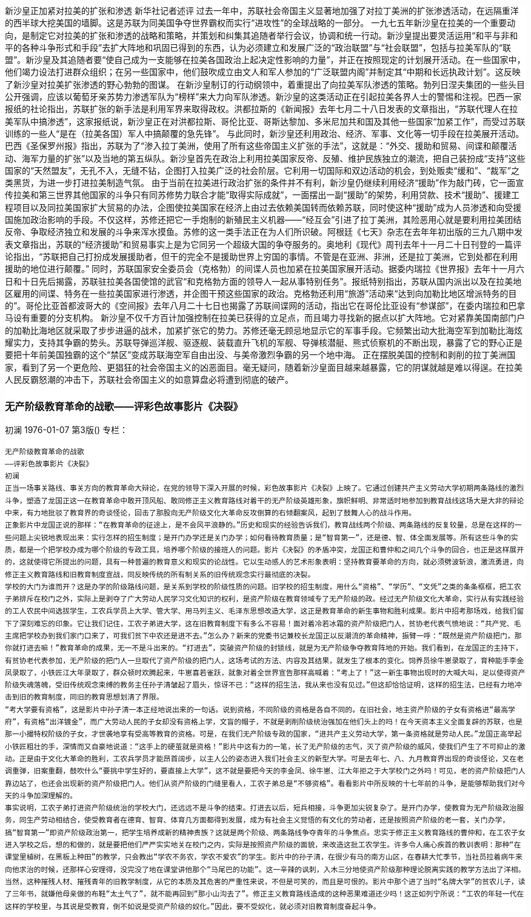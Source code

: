    新沙皇正加紧对拉美的扩张和渗透
   新华社记者述评
    过去一年中，苏联社会帝国主义显著地加强了对拉丁美洲的扩张渗透活动，在远隔重洋的西半球大挖美国的墙脚。这是苏联为同美国争夺世界霸权而实行“进攻性”的全球战略的一部分。
    一九七五年新沙皇在拉美的一个重要动向，是制定它对拉美的扩张和渗透的战略和策略，并策划和纠集其追随者举行会议，协调和统一行动。新沙皇提出要灵活运用“和平与非和平的各种斗争形式和手段”去扩大阵地和巩固已得到的东西，认为必须建立和发展广泛的“政治联盟”与“社会联盟”，包括与拉美军队的“联盟”。新沙皇及其追随者要“使自己成为一支能够在拉美各国政治上起决定性影响的力量”，并正在按照现定的计划展开活动。在一些国家中，他们竭力设法打进群众组织；在另一些国家中，他们鼓吹成立由文人和军人参加的“广泛联盟内阁”并制定其“中期和长远执政计划”。这反映了新沙皇对拉美扩张渗透的野心勃勃的图谋。
    在新沙皇制订的行动纲领中，着重提出了向拉美军队渗透的策略。勃列日涅夫集团的一些头目公开强调，应该以葡萄牙亲苏势力渗透军队为“榜样”来大力向军队渗透。新沙皇的这类活动正在引起拉美各界人士的警惕和注视。巴西一家报纸的社论指出，苏联扩张的新手法是利用军界来取得政权。洪都拉斯的《新闻报》去年七月二十八日发表的文章指出，“苏联代理人在拉美军队中搞渗透”，这家报纸说，新沙皇正在对洪都拉斯、哥伦比亚、哥斯达黎加、多米尼加共和国及其他一些国家“加紧工作”，而受过苏联训练的一些人“是在（拉美各国）军人中搞颠覆的急先锋”。
    与此同时，新沙皇还利用政治、经济、军事、文化等一切手段在拉美展开活动。巴西《圣保罗州报》指出，苏联为了“渗入拉丁美洲，使用了所有这些帝国主义扩张的手法”，这就是：“外交、援助和贸易、间谍和颠覆活动、海军力量的扩张”以及当地的第五纵队。新沙皇首先在政治上利用拉美国家反帝、反殖、维护民族独立的潮流，把自己装扮成“支持”这些国家的“天然盟友”，无孔不入，无缝不钻，企图打入拉美广泛的社会阶层。它利用一切国际和双边活动的机会，到处贩卖“缓和”、“裁军”之类黑货，为进一步打进拉美制造气氛。
    由于当前在拉美进行政治扩张的条件并不有利，新沙皇仍继续利用经济“援助”作为敲门砖，它一面宣传拉美和第三世界其他国家的斗争只有同苏修势力联合才能“取得实际成就”，一面摆出一副“援助”的架势，利用贷款、技术“援助”、援建工程项目以及同拉美国家扩大贸易的办法，企图使拉美国家在经济上由过去依赖美国转而依赖苏联，同时使这种“援助”成为人员渗透和向受援国施加政治影响的手段。不仅这样，苏修还把它一手炮制的新殖民主义机器——“经互会”引进了拉丁美洲，其险恶用心就是要利用拉美团结反帝、争取经济独立和发展的斗争来浑水摸鱼。苏修的这一类手法正在为人们所识破。阿根廷《七天》杂志在去年年初出版的三九八期中发表文章指出，苏联的“经济援助”和贸易事实上是为它同另一个超级大国的争夺服务的。奥地利《现代》周刊去年十一月二十日刊登的一篇评论指出，“苏联把自己打扮成发展援助者，但干的完全不是援助世界上穷国的事情。不管是在亚洲、非洲，还是拉丁美洲，它到处都在利用援助的地位进行颠覆。”
    同时，苏联国家安全委员会（克格勃）的间谍人员也加紧在拉美国家展开活动。据委内瑞拉《世界报》去年十一月六日和十日先后揭露，苏联驻拉美各国使馆的武官“和克格勃方面的领导人一起从事特别任务”。报纸特别指出，苏联从国内派出以及在拉美地区雇用的间谍、特务在一些拉美国家进行渗透，并企图干预这些国家的政治。克格勃还利用“旅游”活动来“达到向加勒比地区增派特务的目的”。哥伦比亚首都波哥大的《空间报》去年八月二十七日也揭露了苏联间谍网的活动，指出它在哥伦比亚设有“参谋部”，在委内瑞拉和巴拿马设有重要的分支机构。
    新沙皇不仅千方百计加强控制在拉美已获得的立足点，而且竭力寻找新的据点以扩大阵地。它对紧靠美国南部门户的加勒比海地区就采取了步步进逼的战术，加紧扩张它的势力。苏修还毫无顾忌地显示它的军事手段。它频繁出动大批海空军到加勒比海炫耀实力，支持其争霸的势头。苏联导弹巡洋舰、驱逐舰、装载直升飞机的军舰、导弹核潜艇、熊式侦察机的不断出现，暴露了它的野心正是要把十年前美国独霸的这个“禁区”变成苏联海空军自由出没、与美帝激烈争霸的另一个地中海。
    正在摆脱美国的控制和剥削的拉丁美洲国家，看到了另一个更危险、更猖狂的社会帝国主义的凶恶面目。毫无疑问，随着新沙皇面目越来越暴露，它的阴谋就越是难以得逞。在拉美人民反霸怒潮的冲击下，苏联社会帝国主义的如意算盘必将遭到彻底的破产。


### 无产阶级教育革命的战歌——评彩色故事影片《决裂》
初澜
1976-01-07
第3版()
专栏：

    无产阶级教育革命的战歌
    ——评彩色故事影片《决裂》
    初澜
    正当一场事关路线、事关方向的教育革命大辩论，在党的领导下深入开展的时候，彩色故事影片《决裂》上映了。它通过创建共产主义劳动大学初期两条路线的激烈斗争，塑造了龙国正这一在教育革命中敢开顶风船、敢同修正主义教育路线对着干的无产阶级英雄形象，旗帜鲜明、非常适时地参加到教育战线这场大是大非的辩论中来，有力地批驳了教育界的奇谈怪论，回击了那股向无产阶级文化大革命反攻倒算的右倾翻案风，起到了鼓舞人心的战斗作用。
    正象影片中龙国正说的那样：“在教育革命的征途上，是不会风平浪静的。”历史和现实的经验告诉我们，教育战线两个阶级、两条路线的反复较量，总是在这样的一些问题上尖锐地表现出来：实行怎样的招生制度；是开门办学还是关门办学；如何看待教育质量；是“智育第一”，还是德、智、体全面发展等。所有这些斗争的实质，都是一个把学校办成为哪个阶级的专政工具，培养哪个阶级的接班人的问题。影片《决裂》的矛盾冲突，龙国正和曹仲和之间几个斗争的回合，也正是这样展开的，这就使得它所提出的问题，具有一种普遍的教育意义和现实的论战性。它以生动感人的艺术形象表明：坚持教育要革命的方向，就必须劈波斩浪，激流勇进，向修正主义教育路线和旧教育制度宣战，同反映传统的所有制关系的旧传统观念实行最彻底的决裂。
    学校的大门为谁而开？这是办学的阶级路线问题，是关系到学校的阶级性质的问题。旧学校的招生制度，用什么“资格”、“学历”、“文凭”之类的条条框框，把工农子弟排斥在校门之外，实际上是剥夺了广大劳动人民学习文化知识的权利，是资产阶级在教育领域专了无产阶级的政。经过无产阶级文化大革命，实行从有实践经验的工人农民中间选拔学生，工农兵学员上大学、管大学、用马列主义、毛泽东思想改造大学，这正是教育革命的新生事物和胜利成果。影片中招考那场戏，给我们留下了深刻难忘的印象。它让我们记住，工农子弟进大学，这在旧教育制度下有多么不容易！面对着冷若冰霜的资产阶级把门人，贫协老代表气愤地说：“共产党、毛主席把学校办到我们家门口来了，可我们贫下中农还是进不去。”怎么办？新来的党委书记兼校长龙国正以反潮流的革命精神，振臂一呼：“既然是资产阶级把门，那你就打进去嘛！”教育革命的成果，无一不是斗出来的。“打进去”，突破资产阶级的封锁线，就是为无产阶级争夺教育阵地的开始。我们看到，在龙国正的主持下，有贫协老代表参加，无产阶级的把门人一旦取代了资产阶级的把门人，这场考试的方法、内容及其结果，就发生了根本的变化。饲养员徐牛崽录取了，育种能手李金凤录取了，小铁匠江大年录取了，群众顿时欢腾起来，牛崽喜若雀跃，就象对着全世界宣告那样高喊着：“考上了！”这一新生事物出现时的大喊大叫，足以使得资产阶级失魂落魄，受旧传统观念束缚的教务主任孙子清皱起了眉头，惊讶不已：“这样的招生法，我从来也没有见过。”但这却恰恰证明，这样的招生法，已经有力地冲击到旧的教育制度，同旧的教育思想划清了界限。
    “考大学要有资格”，这是影片中孙子清一本正经地说出来的一句话。说到资格，不同阶级的资格是各自不同的。在旧社会，地主资产阶级的子女有资格进“最高学府”，有资格“出洋镀金”，而广大劳动人民的子女却没有资格上学，文盲的帽子，不就是剥削阶级统治强加在他们头上的吗！在今天资本主义全面复辟的苏联，也是那一小撮特权阶级的子女，才世袭地享有受高等教育的资格。可是，在我们无产阶级专政的国家，“进共产主义劳动大学，第一条资格就是劳动人民。”龙国正高举起小铁匠粗壮的手，深情而又自豪地说道：“这手上的硬茧就是资格！”影片中这有力的一笔，长了无产阶级的志气，灭了资产阶级的威风，使我们产生了不可抑止的激动。正是由于文化大革命的胜利，工农兵学员才能昂首阔步，以主人公的姿态进入我们社会主义的新型大学。可是去年七、八、九月教育界出现的奇谈怪论，又在老调重弹，旧案重翻，鼓吹什么“要挑中学生好的，要直接上大学”，这不就是要把今天的李金凤、徐牛崽、江大年拒之于大学校门之外吗！可见，老的资产阶级把门人靠边站了，也还会出现新的资产阶级把门人。他们从资产阶级的门缝里看人，工农子弟总是“不够资格”。看看影片中所反映的十七年前的斗争，是能够帮助我们对今天的斗争加深理解的。
    事实说明，工农子弟打进资产阶级统治的学校大门，还远远不是斗争的结束。打进去以后，短兵相接，斗争更加尖锐复杂了。是开门办学，使教育为无产阶级政治服务，同生产劳动相结合，使受教育者在德育、智育、体育几方面都得到发展，成为有社会主义觉悟的有文化的劳动者，还是按照资产阶级的老一套，关门办学，搞“智育第一”即资产阶级政治第一，把学生培养成新的精神贵族？这就是两个阶级、两条路线争夺青年的斗争焦点。忠实于修正主义教育路线的曹仲和，在工农子女进入学校之后，想的和做的，就是要把他们严严实实地关在校门之内，实际是按照资产阶级的面貌，来改造这批工农学生。许多令人痛心疾首的教训表明：那种“在课堂里植树，在黑板上种田”的教学，只会教出“学农不务农，学农不爱农”的学生。影片中的孙子清，在很少有马的南方山区，在春耕大忙季节，当社员拉着病牛来向他求治的时候，还那样心安理得，没完没了地在课堂讲他那个“马尾巴的功能”。这一辛辣的讽刺，入木三分地使资产阶级那种理论脱离实践的教学方法出了洋相。当然，这种摧残人材、摧残青年的旧教学制度，从它的本质及其危害的严重性来说，不但是可笑的，而且是可恨的。影片中那个进了当时“名牌大学”的贫农儿子，读了三年书，就嫌他母亲做的布鞋“太土气了”，就不能再回到“那小山沟去了”。修正主义教育路线造成的这种恶果难道还少吗！这正如列宁所说：“工农的年轻一代在这样的学校里，与其说是受教育，倒不如说是受资产阶级的奴化。”因此，要不受奴化，就必须对旧教育制度奋起斗争。